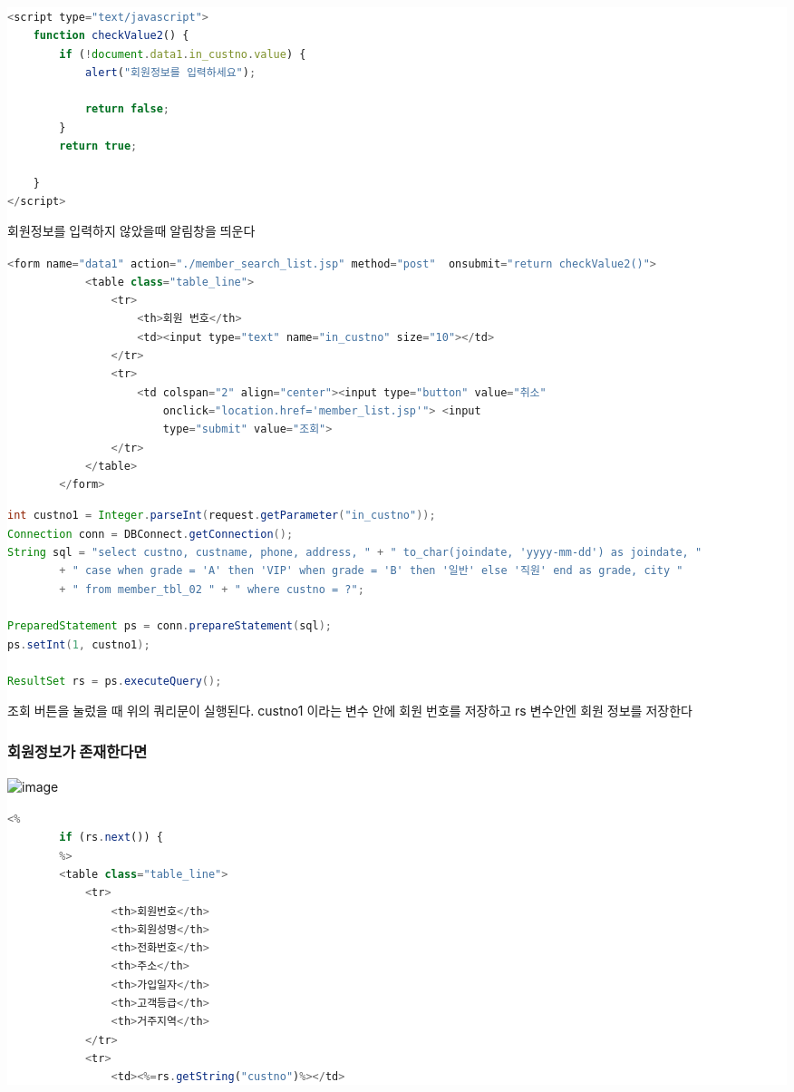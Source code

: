 ``` javascript
<script type="text/javascript">
	function checkValue2() {
		if (!document.data1.in_custno.value) {
			alert("회원정보를 입력하세요");

			return false;
		}
		return true;

	}
</script>
```
회원정보를 입력하지 않았을때 알림창을 띄운다
``` java
<form name="data1" action="./member_search_list.jsp" method="post"	onsubmit="return checkValue2()">
			<table class="table_line">
				<tr>
					<th>회원 번호</th>
					<td><input type="text" name="in_custno" size="10"></td>
				</tr>
				<tr>
					<td colspan="2" align="center"><input type="button" value="취소"
						onclick="location.href='member_list.jsp'"> <input
						type="submit" value="조회">
				</tr>
			</table>
		</form>
```

``` java
int custno1 = Integer.parseInt(request.getParameter("in_custno"));
Connection conn = DBConnect.getConnection();
String sql = "select custno, custname, phone, address, " + " to_char(joindate, 'yyyy-mm-dd') as joindate, "
		+ " case when grade = 'A' then 'VIP' when grade = 'B' then '일반' else '직원' end as grade, city "
		+ " from member_tbl_02 " + " where custno = ?";

PreparedStatement ps = conn.prepareStatement(sql);
ps.setInt(1, custno1);

ResultSet rs = ps.executeQuery();
```
조회 버튼을 눌렀을 때 위의 쿼리문이 실행된다. custno1 이라는 변수 안에 회원 번호를 저장하고 rs 변수안엔 회원 정보를 저장한다

### 회원정보가 존재한다면
![image](https://github.com/leeyongha2006/Shoppingmall/assets/126844590/0e229804-33e9-4b03-9879-48d9f05ba3ac)
``` javascript
<%
		if (rs.next()) {
		%>
		<table class="table_line">
			<tr>
				<th>회원번호</th>
				<th>회원성명</th>
				<th>전화번호</th>
				<th>주소</th>
				<th>가입일자</th>
				<th>고객등급</th>
				<th>거주지역</th>
			</tr>
			<tr>
				<td><%=rs.getString("custno")%></td>
```